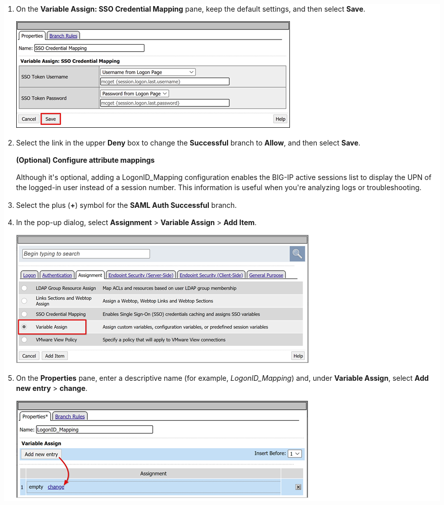 1. On the **Variable Assign: SSO Credential Mapping** pane, keep the default settings, and then select **Save**.

    ![Screenshot showing the 'Save' button on the 'Variable Assign: SSO Credential Mapping' pane.](./media/f5-big-ip-forms-advanced/save-sso-credential-mapping.png)

1. Select the link in the upper **Deny** box to change the **Successful** branch to **Allow**, and then select **Save**.

      **(Optional) Configure attribute mappings**

      Although it's optional, adding a LogonID_Mapping configuration enables the BIG-IP active sessions list to display the UPN of the logged-in user instead of a session number. This information is useful when you're analyzing logs or troubleshooting.

1. Select the plus (**+**) symbol for the **SAML Auth Successful** branch.

1. In the pop-up dialog, select **Assignment** > **Variable Assign** > **Add Item**.

   ![Screenshot showing the 'Variable Assign' option and its description.](./media/f5-big-ip-forms-advanced/variable-assign.png)

1. On the **Properties** pane, enter a descriptive name (for example,
*LogonID_Mapping*) and, under **Variable Assign**, select **Add new entry** > **change**.

   ![Screenshot showing the 'Add new entry' field.](./media/f5-big-ip-forms-advanced/add-new-entry.png)
